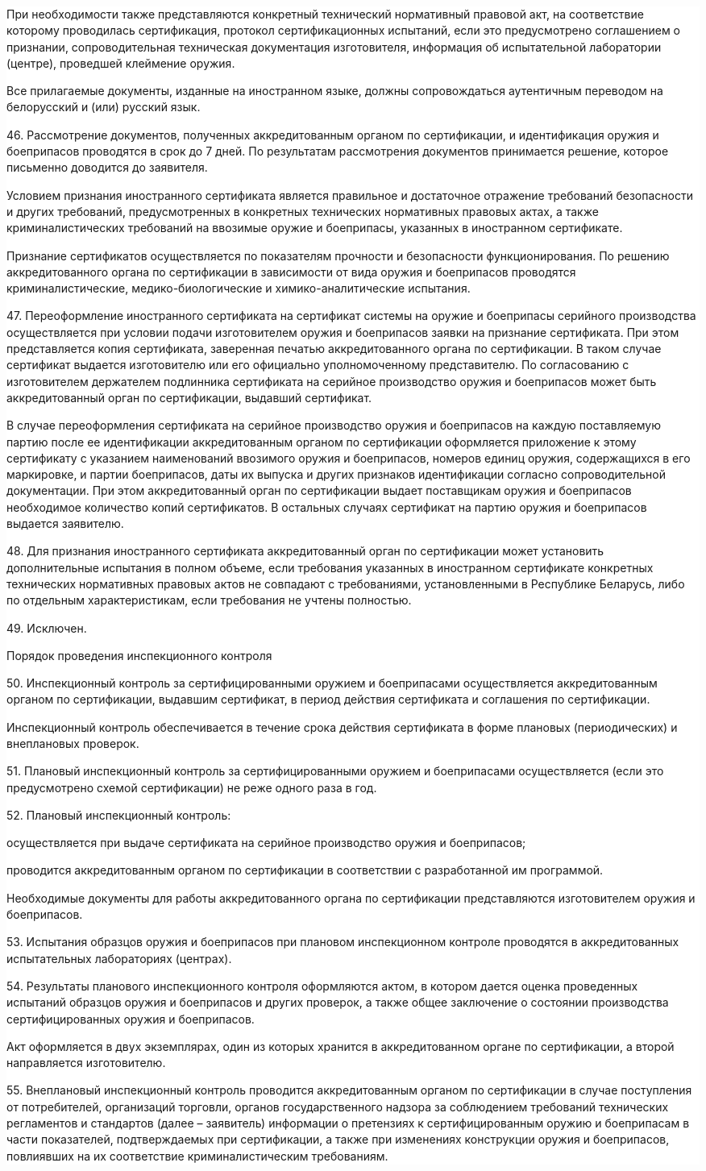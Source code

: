 <p>При необходимости также представляются конкретный технический нормативный правовой акт, на соответствие которому проводилась сертификация, протокол сертификационных испытаний, если это предусмотрено соглашением о признании, сопроводительная техническая документация изготовителя, информация об испытательной лаборатории (центре), проведшей клеймение оружия.</p>
<p>Все прилагаемые документы, изданные на иностранном языке, должны сопровождаться аутентичным переводом на белорусский и (или) русский язык.</p>
<p>46. Рассмотрение документов, полученных аккредитованным органом по сертификации, и идентификация оружия и боеприпасов проводятся в срок до 7 дней. По результатам рассмотрения документов принимается решение, которое письменно доводится до заявителя.</p>
<p>Условием признания иностранного сертификата является правильное и достаточное отражение требований безопасности и других требований, предусмотренных в конкретных технических нормативных правовых актах, а также криминалистических требований на ввозимые оружие и боеприпасы, указанных в иностранном сертификате.</p>
<p>Признание сертификатов осуществляется по показателям прочности и безопасности функционирования. По решению аккредитованного органа по сертификации в зависимости от вида оружия и боеприпасов проводятся криминалистические, медико-биологические и химико-аналитические испытания.</p>
<p>47. Переоформление иностранного сертификата на сертификат системы на оружие и боеприпасы серийного производства осуществляется при условии подачи изготовителем оружия и боеприпасов заявки на признание сертификата. При этом представляется копия сертификата, заверенная печатью аккредитованного органа по сертификации. В таком случае сертификат выдается изготовителю или его официально уполномоченному представителю. По согласованию с изготовителем держателем подлинника сертификата на серийное производство оружия и боеприпасов может быть аккредитованный орган по сертификации, выдавший сертификат.</p>
<p>В случае переоформления сертификата на серийное производство оружия и боеприпасов на каждую поставляемую партию после ее идентификации аккредитованным органом по сертификации оформляется приложение к этому сертификату с указанием наименований ввозимого оружия и боеприпасов, номеров единиц оружия, содержащихся в его маркировке, и партии боеприпасов, даты их выпуска и других признаков идентификации согласно сопроводительной документации. При этом аккредитованный орган по сертификации выдает поставщикам оружия и боеприпасов необходимое количество копий сертификатов. В остальных случаях сертификат на партию оружия и боеприпасов выдается заявителю.</p>
<p>48. Для признания иностранного сертификата аккредитованный орган по сертификации может установить дополнительные испытания в полном объеме, если требования указанных в иностранном сертификате конкретных технических нормативных правовых актов не совпадают с требованиями, установленными в Республике Беларусь, либо по отдельным характеристикам, если требования не учтены полностью.</p>
<p>49. Исключен.</p>
<p>Порядок проведения инспекционного контроля</p>
<p>50. Инспекционный контроль за сертифицированными оружием и боеприпасами осуществляется аккредитованным органом по сертификации, выдавшим сертификат, в период действия сертификата и соглашения по сертификации.</p>
<p>Инспекционный контроль обеспечивается в течение срока действия сертификата в форме плановых (периодических) и внеплановых проверок.</p>
<p>51. Плановый инспекционный контроль за сертифицированными оружием и боеприпасами осуществляется (если это предусмотрено схемой сертификации) не реже одного раза в год.</p>
<p>52. Плановый инспекционный контроль:</p>
<p>осуществляется при выдаче сертификата на серийное производство оружия и боеприпасов;</p>
<p>проводится аккредитованным органом по сертификации в соответствии с разработанной им программой.</p>
<p>Необходимые документы для работы аккредитованного органа по сертификации представляются изготовителем оружия и боеприпасов.</p>
<p>53. Испытания образцов оружия и боеприпасов при плановом инспекционном контроле проводятся в аккредитованных испытательных лабораториях (центрах).</p>
<p>54. Результаты планового инспекционного контроля оформляются актом, в котором дается оценка проведенных испытаний образцов оружия и боеприпасов и других проверок, а также общее заключение о состоянии производства сертифицированных оружия и боеприпасов.</p>
<p>Акт оформляется в двух экземплярах, один из которых хранится в аккредитованном органе по сертификации, а второй направляется изготовителю.</p>
<p>55. Внеплановый инспекционный контроль проводится аккредитованным органом по сертификации в случае поступления от потребителей, организаций торговли, органов государственного надзора за соблюдением требований технических регламентов и стандартов (далее – заявитель) информации о претензиях к сертифицированным оружию и боеприпасам в части показателей, подтверждаемых при сертификации, а также при изменениях конструкции оружия и боеприпасов, повлиявших на их соответствие криминалистическим требованиям.</p>